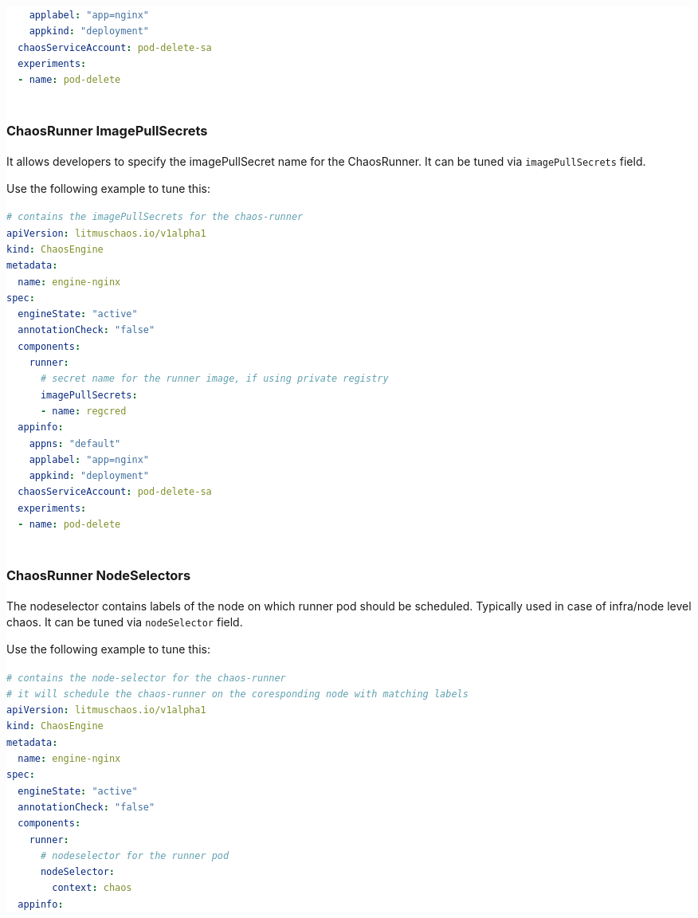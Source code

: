 ```yaml
    applabel: "app=nginx"
    appkind: "deployment"
  chaosServiceAccount: pod-delete-sa
  experiments:
  - name: pod-delete
  
```

### ChaosRunner ImagePullSecrets

It allows developers to specify the imagePullSecret name for the ChaosRunner. It can be tuned via `imagePullSecrets` field.

Use the following example to tune this:

[embedmd]:# (https://raw.githubusercontent.com/litmuschaos/litmus/master/mkdocs/docs/experiments/chaos-resources/runner-components/runner-imagePullSecrets.yaml yaml)
```yaml
# contains the imagePullSecrets for the chaos-runner
apiVersion: litmuschaos.io/v1alpha1
kind: ChaosEngine
metadata:
  name: engine-nginx
spec:
  engineState: "active"
  annotationCheck: "false"
  components:
    runner:
      # secret name for the runner image, if using private registry
      imagePullSecrets:
      - name: regcred
  appinfo:
    appns: "default"
    applabel: "app=nginx"
    appkind: "deployment"
  chaosServiceAccount: pod-delete-sa
  experiments:
  - name: pod-delete
  
```

### ChaosRunner NodeSelectors

The nodeselector contains labels of the node on which runner pod should be scheduled. Typically used in case of infra/node level chaos. It can be tuned via `nodeSelector` field.

Use the following example to tune this:

[embedmd]:# (https://raw.githubusercontent.com/litmuschaos/litmus/master/mkdocs/docs/experiments/chaos-resources/runner-components/runner-nodeSelectors.yaml yaml)
```yaml
# contains the node-selector for the chaos-runner
# it will schedule the chaos-runner on the coresponding node with matching labels
apiVersion: litmuschaos.io/v1alpha1
kind: ChaosEngine
metadata:
  name: engine-nginx
spec:
  engineState: "active"
  annotationCheck: "false"
  components:
    runner:
      # nodeselector for the runner pod
      nodeSelector:
        context: chaos
  appinfo:
```